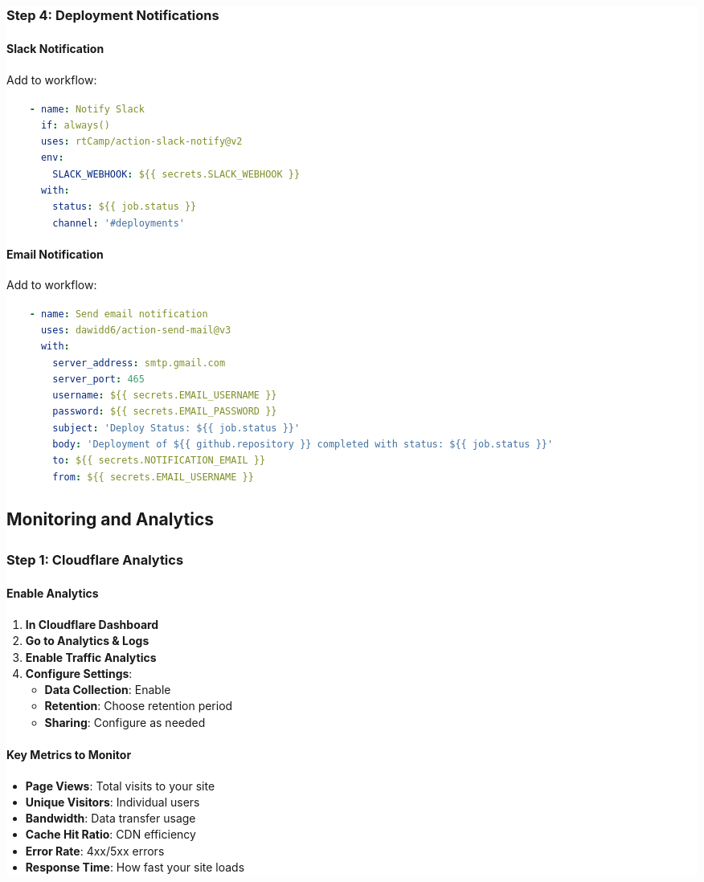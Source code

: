 ### Step 4: Deployment Notifications

#### Slack Notification
Add to workflow:
```yaml
    - name: Notify Slack
      if: always()
      uses: rtCamp/action-slack-notify@v2
      env:
        SLACK_WEBHOOK: ${{ secrets.SLACK_WEBHOOK }}
      with:
        status: ${{ job.status }}
        channel: '#deployments'
```

#### Email Notification
Add to workflow:
```yaml
    - name: Send email notification
      uses: dawidd6/action-send-mail@v3
      with:
        server_address: smtp.gmail.com
        server_port: 465
        username: ${{ secrets.EMAIL_USERNAME }}
        password: ${{ secrets.EMAIL_PASSWORD }}
        subject: 'Deploy Status: ${{ job.status }}'
        body: 'Deployment of ${{ github.repository }} completed with status: ${{ job.status }}'
        to: ${{ secrets.NOTIFICATION_EMAIL }}
        from: ${{ secrets.EMAIL_USERNAME }}
```

## Monitoring and Analytics

### Step 1: Cloudflare Analytics

#### Enable Analytics
1. **In Cloudflare Dashboard**
2. **Go to Analytics & Logs**
3. **Enable Traffic Analytics**
4. **Configure Settings**:
   - **Data Collection**: Enable
   - **Retention**: Choose retention period
   - **Sharing**: Configure as needed

#### Key Metrics to Monitor
- **Page Views**: Total visits to your site
- **Unique Visitors**: Individual users
- **Bandwidth**: Data transfer usage
- **Cache Hit Ratio**: CDN efficiency
- **Error Rate**: 4xx/5xx errors
- **Response Time**: How fast your site loads
